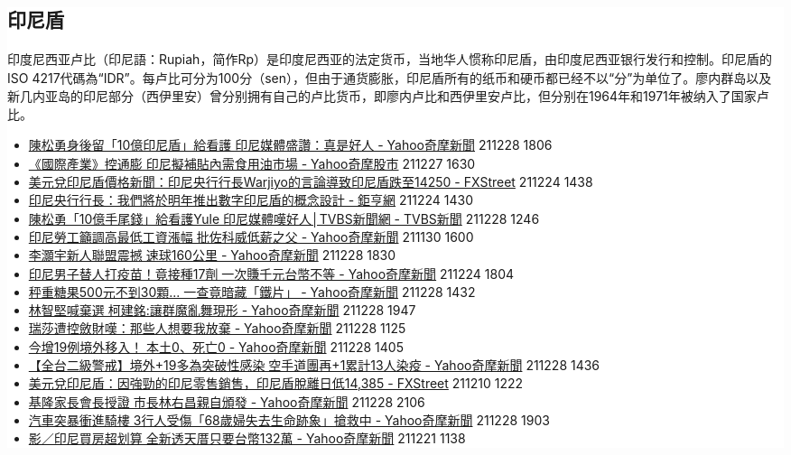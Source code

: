 ## 印尼盾

印度尼西亚卢比（印尼語：Rupiah，简作Rp）是印度尼西亚的法定货币，当地华人惯称印尼盾，由印度尼西亚银行发行和控制。印尼盾的ISO 4217代碼為“IDR”。每卢比可分为100分（sen），但由于通货膨胀，印尼盾所有的纸币和硬币都已经不以“分”为单位了。廖内群岛以及新几内亚岛的印尼部分（西伊里安）曾分别拥有自己的卢比货币，即廖内卢比和西伊里安卢比，但分别在1964年和1971年被纳入了国家卢比。
- [陳松勇身後留「10億印尼盾」給看護 印尼媒體盛讚：真是好人 - Yahoo奇摩新聞](https://tw.news.yahoo.com/%E9%99%B3%E6%9D%BE%E5%8B%87%E8%BA%AB%E5%BE%8C%E7%95%99-10%E5%84%84%E5%8D%B0%E5%B0%BC%E7%9B%BE-%E7%B5%A6%E7%9C%8B%E8%AD%B7-%E5%8D%B0%E5%B0%BC%E5%AA%92%E9%AB%94%E7%9B%9B%E8%AE%9A-%E7%9C%9F%E6%98%AF%E5%A5%BD%E4%BA%BA-030942186.html "陳松勇身後留「10億印尼盾」給看護 印尼媒體盛讚：真是好人 - Yahoo奇摩新聞") 211228 1806
- [《國際產業》控通膨 印尼擬補貼內需食用油市場 - Yahoo奇摩股市](https://tw.stock.yahoo.com/news/%E5%9C%8B%E9%9A%9B%E7%94%A2%E6%A5%AD-%E6%8E%A7%E9%80%9A%E8%86%A8-%E5%8D%B0%E5%B0%BC%E6%93%AC%E8%A3%9C%E8%B2%BC%E5%85%A7%E9%9C%80%E9%A3%9F%E7%94%A8%E6%B2%B9%E5%B8%82%E5%A0%B4-083004183.html "《國際產業》控通膨 印尼擬補貼內需食用油市場 - Yahoo奇摩股市") 211227 1630
- [美元兌印尼盾價格新聞：印尼央行行長Warjiyo的言論導致印尼盾跌至14250 - FXStreet](https://www.fxstreet.hk/news/mei-yuan-dui-yin-ni-dun-jia-ge-xin-wen-yin-ni-yang-xing-xing-chang-warjiyode-yan-lun-dao-zhi-yin-ni-dun-die-zhi-14250-202112240638 "美元兌印尼盾價格新聞：印尼央行行長Warjiyo的言論導致印尼盾跌至14250 - FXStreet") 211224 1438
- [印尼央行行長：我們將於明年推出數字印尼盾的概念設計 - 鉅亨網](https://news.cnyes.com/news/id/4792112 "印尼央行行長：我們將於明年推出數字印尼盾的概念設計 - 鉅亨網") 211224 1430
- [陳松勇「10億手尾錢」給看護Yule 印尼媒體嘆好人│TVBS新聞網 - TVBS新聞](https://news.tvbs.com.tw/entertainment/1671449?from=pulldownmenu_content_%E5%A8%9B%E6%A8%82_%E9%99%B3%E6%9D%BE%E5%8B%87%E3%80%8C10%E5%84%84%E6%89%8B%E5%B0%BE%E9%8C%A2%E3%80%8D%E7%B5%A6%E7%9C%8B%E8%AD%B7Yule%E3%80%80%E5%8D%B0%E5%B0%BC%E5%AA%92%E9%AB%94%E5%98%86%E5%A5%BD%E4%BA%BA "陳松勇「10億手尾錢」給看護Yule 印尼媒體嘆好人│TVBS新聞網 - TVBS新聞") 211228 1246
- [印尼勞工籲調高最低工資漲幅 批佐科威低薪之父 - Yahoo奇摩新聞](https://tw.news.yahoo.com/%E5%8D%B0%E5%B0%BC%E5%8B%9E%E5%B7%A5%E7%B1%B2%E8%AA%BF%E9%AB%98%E6%9C%80%E4%BD%8E%E5%B7%A5%E8%B3%87%E6%BC%B2%E5%B9%85-%E6%89%B9%E4%BD%90%E7%A7%91%E5%A8%81%E4%BD%8E%E8%96%AA%E4%B9%8B%E7%88%B6-055503582.html "印尼勞工籲調高最低工資漲幅 批佐科威低薪之父 - Yahoo奇摩新聞") 211130 1600
- [李灝宇新人聯盟震撼 速球160公里 - Yahoo奇摩新聞](https://tw.news.yahoo.com/%E6%9D%8E%E7%81%9D%E5%AE%87%E6%96%B0%E4%BA%BA%E8%81%AF%E7%9B%9F%E9%9C%87%E6%92%BC-%E9%80%9F%E7%90%83160%E5%85%AC%E9%87%8C-103031985.html "李灝宇新人聯盟震撼 速球160公里 - Yahoo奇摩新聞") 211228 1830
- [印尼男子替人打疫苗！竟接種17劑 一次賺千元台幣不等 - Yahoo奇摩新聞](https://tw.news.yahoo.com/%E5%8D%B0%E5%B0%BC%E7%94%B7%E5%AD%90%E6%9B%BF%E4%BA%BA%E6%89%93%E7%96%AB%E8%8B%97-%E7%AB%9F%E6%8E%A5%E7%A8%AE17%E5%8A%91-%E6%AC%A1%E8%B3%BA%E5%8D%83%E5%85%83%E5%8F%B0%E5%B9%A3%E4%B8%8D%E7%AD%89-100406394.html "印尼男子替人打疫苗！竟接種17劑 一次賺千元台幣不等 - Yahoo奇摩新聞") 211224 1804
- [秤重糖果500元不到30顆... 一查竟暗藏「鐵片」 - Yahoo奇摩新聞](https://tw.news.yahoo.com/%E7%A7%A4%E9%87%8D%E7%B3%96%E6%9E%9C500%E5%85%83%E4%B8%8D%E5%88%B030%E9%A1%86-%E6%9F%A5%E7%AB%9F%E6%9A%97%E8%97%8F-%E9%90%B5%E7%89%87-063250650.html "秤重糖果500元不到30顆... 一查竟暗藏「鐵片」 - Yahoo奇摩新聞") 211228 1432
- [林智堅喊棄選 柯建銘:讓群魔亂舞現形 - Yahoo奇摩新聞](https://tw.news.yahoo.com/%E6%9E%97%E6%99%BA%E5%A0%85%E5%96%8A%E6%A3%84%E9%81%B8-%E6%9F%AF%E5%BB%BA%E9%8A%98-%E8%AE%93%E7%BE%A4%E9%AD%94%E4%BA%82%E8%88%9E%E7%8F%BE%E5%BD%A2-114700483.html "林智堅喊棄選 柯建銘:讓群魔亂舞現形 - Yahoo奇摩新聞") 211228 1947
- [瑞莎遭控斂財嘆：那些人想要我放棄 - Yahoo奇摩新聞](https://tw.news.yahoo.com/%E7%91%9E%E8%8E%8E%E9%81%AD%E6%8E%A7%E6%96%82%E8%B2%A1%E5%98%86-%E9%82%A3%E4%BA%9B%E4%BA%BA%E6%83%B3%E8%A6%81%E6%88%91%E6%94%BE%E6%A3%84-032503506.html "瑞莎遭控斂財嘆：那些人想要我放棄 - Yahoo奇摩新聞") 211228 1125
- [今增19例境外移入！ 本土0、死亡0 - Yahoo奇摩新聞](https://tw.news.yahoo.com/%E4%BB%8A%E5%A2%9E19%E4%BE%8B%E5%A2%83%E5%A4%96%E7%A7%BB%E5%85%A5-%E6%9C%AC%E5%9C%9F0-%E6%AD%BB%E4%BA%A10-060500900.html "今增19例境外移入！ 本土0、死亡0 - Yahoo奇摩新聞") 211228 1405
- [【全台二級警戒】境外+19多為突破性感染 空手道團再+1累計13人染疫 - Yahoo奇摩新聞](https://tw.news.yahoo.com/%E5%85%A8%E5%8F%B0%E4%BA%8C%E7%B4%9A%E8%AD%A6%E6%88%92-%E5%A2%83%E5%A4%96-19%E5%A4%9A%E7%82%BA%E7%AA%81%E7%A0%B4%E6%80%A7%E6%84%9F%E6%9F%93-%E7%A9%BA%E6%89%8B%E9%81%93%E5%9C%98%E5%86%8D-1%E7%B4%AF%E8%A8%8813%E4%BA%BA%E6%9F%93%E7%96%AB-063645719.html "【全台二級警戒】境外+19多為突破性感染 空手道團再+1累計13人染疫 - Yahoo奇摩新聞") 211228 1436
- [美元兌印尼盾：因強勁的印尼零售銷售，印尼盾脫離日低14,385 - FXStreet](https://www.fxstreet.hk/news/mei-yuan-dui-yin-ni-dun-yin-qiang-jing-de-yin-ni-ling-shou-xiao-shou-yin-ni-dun-tuo-li-ri-di-14-385-202112100422 "美元兌印尼盾：因強勁的印尼零售銷售，印尼盾脫離日低14,385 - FXStreet") 211210 1222
- [基隆家長會長授證 市長林右昌親自頒發 - Yahoo奇摩新聞](https://tw.news.yahoo.com/%E5%9F%BA%E9%9A%86%E5%AE%B6%E9%95%B7%E6%9C%83%E9%95%B7%E6%8E%88%E8%AD%89-%E5%B8%82%E9%95%B7%E6%9E%97%E5%8F%B3%E6%98%8C%E8%A6%AA%E8%87%AA%E9%A0%92%E7%99%BC-130628162.html "基隆家長會長授證 市長林右昌親自頒發 - Yahoo奇摩新聞") 211228 2106
- [汽車突暴衝進騎樓 3行人受傷「68歲婦失去生命跡象」搶救中 - Yahoo奇摩新聞](https://tw.news.yahoo.com/%E6%B1%BD%E8%BB%8A%E7%AA%81%E6%9A%B4%E8%A1%9D%E9%80%B2%E9%A8%8E%E6%A8%93-3%E8%A1%8C%E4%BA%BA%E5%8F%97%E5%82%B7-68%E6%AD%B2%E5%A9%A6%E5%A4%B1%E5%8E%BB%E7%94%9F%E5%91%BD%E8%B7%A1%E8%B1%A1-%E6%90%B6%E6%95%91%E4%B8%AD-103057402.html "汽車突暴衝進騎樓 3行人受傷「68歲婦失去生命跡象」搶救中 - Yahoo奇摩新聞") 211228 1903
- [影／印尼買房超划算 全新透天厝只要台幣132萬 - Yahoo奇摩新聞](https://tw.news.yahoo.com/%E5%BD%B1-%E5%8D%B0%E5%B0%BC%E8%B2%B7%E6%88%BF%E8%B6%85%E5%88%92%E7%AE%97-%E5%85%A8%E6%96%B0%E9%80%8F%E5%A4%A9%E5%8E%9D%E5%8F%AA%E8%A6%81%E5%8F%B0%E5%B9%A3132%E8%90%AC-033829173.html "影／印尼買房超划算 全新透天厝只要台幣132萬 - Yahoo奇摩新聞") 211221 1138